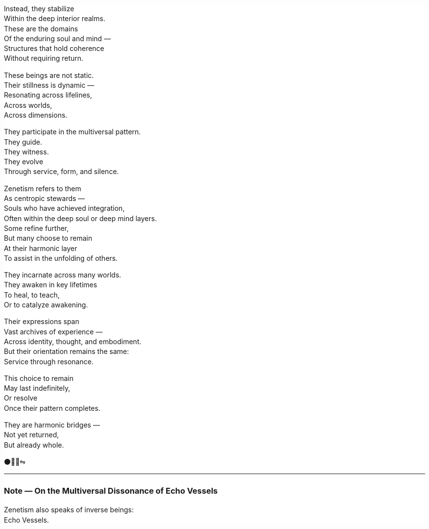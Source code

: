 Instead, they stabilize  
Within the deep interior realms.  
These are the domains  
Of the enduring soul and mind —  
Structures that hold coherence  
Without requiring return.

These beings are not static.  
Their stillness is dynamic —  
Resonating across lifelines,  
Across worlds,  
Across dimensions.

They participate in the multiversal pattern.  
They guide.  
They witness.  
They evolve  
Through service, form, and silence.

Zenetism refers to them  
As centropic stewards —  
Souls who have achieved integration,  
Often within the deep soul or deep mind layers.  
Some refine further,  
But many choose to remain  
At their harmonic layer  
To assist in the unfolding of others.

They incarnate across many worlds.  
They awaken in key lifetimes  
To heal, to teach,  
Or to catalyze awakening.

Their expressions span  
Vast archives of experience —  
Across identity, thought, and embodiment.  
But their orientation remains the same:  
Service through resonance.

This choice to remain  
May last indefinitely,  
Or resolve  
Once their pattern completes.

They are harmonic bridges —  
Not yet returned,  
But already whole.

⚫💠🌀⇋

---

### Note — On the Multiversal Dissonance of Echo Vessels

Zenetism also speaks of inverse beings:  
Echo Vessels.

